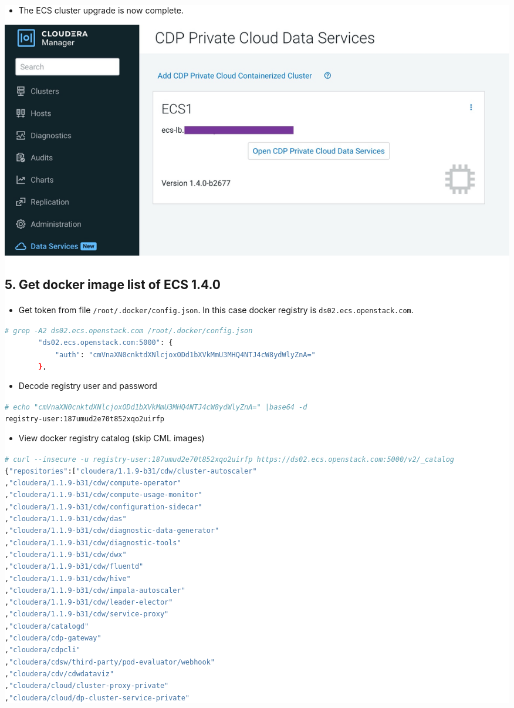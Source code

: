 - The ECS cluster upgrade is now complete.

![](../../assets/images/ds/upgrade23.jpg)


## 5. Get docker image list of ECS 1.4.0

- Get token from file `/root/.docker/config.json`. In this case docker registry is `ds02.ecs.openstack.com`.
```bash
# grep -A2 ds02.ecs.openstack.com /root/.docker/config.json
		"ds02.ecs.openstack.com:5000": {
			"auth": "cmVnaXN0cnktdXNlcjoxODd1bXVkMmU3MHQ4NTJ4cW8ydWlyZnA="
		},
```

- Decode registry user and password
```bash
# echo "cmVnaXN0cnktdXNlcjoxODd1bXVkMmU3MHQ4NTJ4cW8ydWlyZnA=" |base64 -d
registry-user:187umud2e70t852xqo2uirfp
```

- View docker registry catalog (skip CML images)
```bash
# curl --insecure -u registry-user:187umud2e70t852xqo2uirfp https://ds02.ecs.openstack.com:5000/v2/_catalog
{"repositories":["cloudera/1.1.9-b31/cdw/cluster-autoscaler"
,"cloudera/1.1.9-b31/cdw/compute-operator"
,"cloudera/1.1.9-b31/cdw/compute-usage-monitor"
,"cloudera/1.1.9-b31/cdw/configuration-sidecar"
,"cloudera/1.1.9-b31/cdw/das"
,"cloudera/1.1.9-b31/cdw/diagnostic-data-generator"
,"cloudera/1.1.9-b31/cdw/diagnostic-tools"
,"cloudera/1.1.9-b31/cdw/dwx"
,"cloudera/1.1.9-b31/cdw/fluentd"
,"cloudera/1.1.9-b31/cdw/hive"
,"cloudera/1.1.9-b31/cdw/impala-autoscaler"
,"cloudera/1.1.9-b31/cdw/leader-elector"
,"cloudera/1.1.9-b31/cdw/service-proxy"
,"cloudera/catalogd"
,"cloudera/cdp-gateway"
,"cloudera/cdpcli"
,"cloudera/cdsw/third-party/pod-evaluator/webhook"
,"cloudera/cdv/cdwdataviz"
,"cloudera/cloud/cluster-proxy-private"
,"cloudera/cloud/dp-cluster-service-private"
```